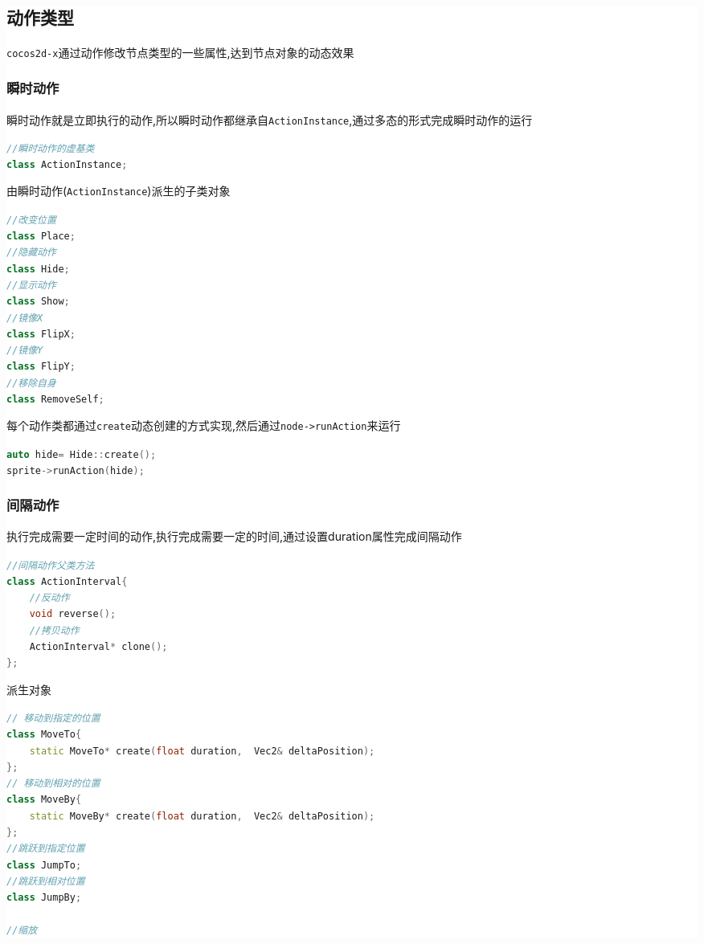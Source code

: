 
## 动作类型

`cocos2d-x`通过动作修改节点类型的一些属性,达到节点对象的动态效果

### 瞬时动作

瞬时动作就是立即执行的动作,所以瞬时动作都继承自`ActionInstance`,通过多态的形式完成瞬时动作的运行

```cpp
//瞬时动作的虚基类
class ActionInstance;	
```

由瞬时动作(`ActionInstance`)派生的子类对象

```cpp
//改变位置
class Place;
//隐藏动作
class Hide;
//显示动作
class Show;
//镜像X
class FlipX;
//镜像Y
class FlipY;
//移除自身
class RemoveSelf;
```

每个动作类都通过``create``动态创建的方式实现,然后通过`node->runAction`来运行

```cpp
auto hide= Hide::create();
sprite->runAction(hide);
```

### 间隔动作

执行完成需要一定时间的动作,执行完成需要一定的时间,通过设置duration属性完成间隔动作

```cpp
//间隔动作父类方法
class ActionInterval{
 	//反动作
	void reverse();   
    //拷贝动作
    ActionInterval* clone();   
};
```

派生对象

```cpp
// 移动到指定的位置
class MoveTo{
	static MoveTo* create(float duration,  Vec2& deltaPosition);
};
// 移动到相对的位置
class MoveBy{
    static MoveBy* create(float duration,  Vec2& deltaPosition);
};
//跳跃到指定位置
class JumpTo;  
//跳跃到相对位置
class JumpBy;

//缩放
```